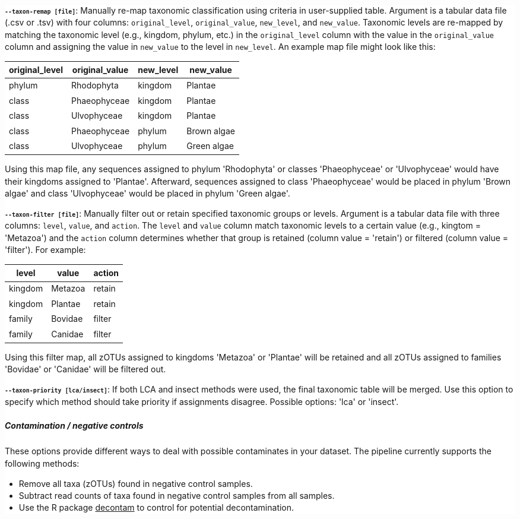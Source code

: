 <small>**`--taxon-remap [file]`**</small>: Manually re-map taxonomic classification using criteria in user-supplied table. Argument is a tabular data file (.csv or .tsv) with four columns: `original_level`, `original_value`, `new_level`, and `new_value`. Taxonomic levels are re-mapped by matching the taxonomic level (e.g., kingdom, phylum, etc.) in the `original_level` column with the value in the `original_value` column and assigning the value in `new_value` to the level in `new_level`. An example map file might look like this:  

|   original_level  |   original_value  |   new_level  |   new_value    |
|-------------------|-------------------|--------------|----------------|
|   phylum          |   Rhodophyta      |   kingdom    |   Plantae      |
|   class           |   Phaeophyceae    |   kingdom    |   Plantae      |
|   class           |   Ulvophyceae     |   kingdom    |   Plantae      |
|   class           |   Phaeophyceae    |   phylum     |   Brown algae  |
|   class           |   Ulvophyceae     |   phylum     |   Green algae  |

Using this map file, any sequences assigned to phylum 'Rhodophyta' or classes 'Phaeophyceae' or 'Ulvophyceae' would have their kingdoms assigned to 'Plantae'. Afterward, sequences assigned to class 'Phaeophyceae' would be placed in phylum 'Brown algae' and class 'Ulvophyceae' would be placed in phylum 'Green algae'.  

<small>**`--taxon-filter [file]`**</small>: Manually filter out or retain specified taxonomic groups or levels. Argument is a tabular data file with three columns: `level`, `value`, and `action`. The `level` and `value` column match taxonomic levels to a certain value (e.g., kingtom = 'Metazoa') and the `action` column determines whether that group is retained (column value = 'retain') or filtered (column value = 'filter'). For example:  

|   level    |   value    |   action  |
|------------|------------|-----------|
|   kingdom  |   Metazoa  |   retain  |
|   kingdom  |   Plantae  |   retain  |
|   family   |   Bovidae  |   filter  |
|   family   |   Canidae  |   filter  |

Using this filter map, all zOTUs assigned to kingdoms 'Metazoa' or 'Plantae' will be retained and all zOTUs assigned to families 'Bovidae' or 'Canidae' will be filtered out.  

<small>**`--taxon-priority [lca/insect]`**</small>: If both LCA and insect methods were used, the final taxonomic table will be merged. Use this option to specify which method should take priority if assignments disagree. Possible options: 'lca' or 'insect'.

##### Contamination / negative controls

These options provide different ways to deal with possible contaminates in your dataset. The pipeline currently supports the following methods:

 * Remove all taxa (zOTUs) found in negative control samples.
 * Subtract read counts of taxa found in negative control samples from all samples.
 * Use the R package [decontam](https://github.com/benjjneb/decontam) to control for potential decontamination. 
